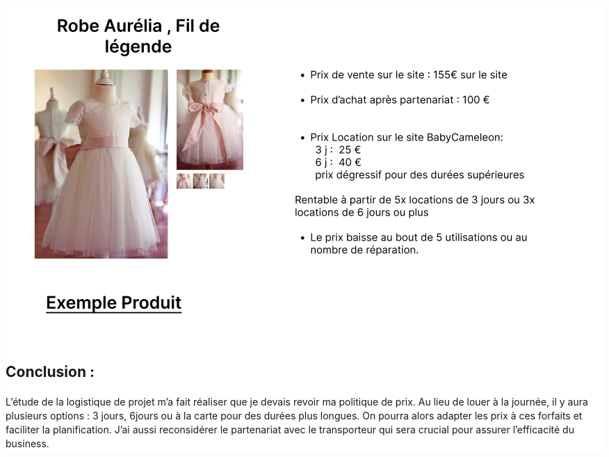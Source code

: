<img src="ex_produit.png">

## Conclusion : 

L’étude de la logistique de projet m’a fait réaliser que je devais revoir ma politique de prix. Au lieu de louer à la journée, il y aura plusieurs options : 3 jours, 6jours ou à la carte pour des durées plus longues. On pourra alors adapter les prix à ces forfaits et faciliter la planification.
J’ai aussi reconsidérer le partenariat avec le transporteur qui sera crucial pour assurer l’efficacité du business. 